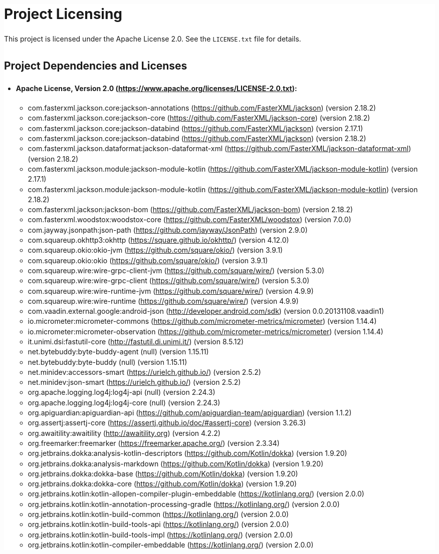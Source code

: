 

# Project Licensing

This project is licensed under the Apache License 2.0. See the `LICENSE.txt` file for details.

## Project Dependencies and Licenses

- #### Apache License, Version 2.0 (https://www.apache.org/licenses/LICENSE-2.0.txt):
  - com.fasterxml.jackson.core:jackson-annotations (https://github.com/FasterXML/jackson) (version 2.18.2)
  - com.fasterxml.jackson.core:jackson-core (https://github.com/FasterXML/jackson-core) (version 2.18.2)
  - com.fasterxml.jackson.core:jackson-databind (https://github.com/FasterXML/jackson) (version 2.17.1)
  - com.fasterxml.jackson.core:jackson-databind (https://github.com/FasterXML/jackson) (version 2.18.2)
  - com.fasterxml.jackson.dataformat:jackson-dataformat-xml (https://github.com/FasterXML/jackson-dataformat-xml) (version 2.18.2)
  - com.fasterxml.jackson.module:jackson-module-kotlin (https://github.com/FasterXML/jackson-module-kotlin) (version 2.17.1)
  - com.fasterxml.jackson.module:jackson-module-kotlin (https://github.com/FasterXML/jackson-module-kotlin) (version 2.18.2)
  - com.fasterxml.jackson:jackson-bom (https://github.com/FasterXML/jackson-bom) (version 2.18.2)
  - com.fasterxml.woodstox:woodstox-core (https://github.com/FasterXML/woodstox) (version 7.0.0)
  - com.jayway.jsonpath:json-path (https://github.com/jayway/JsonPath) (version 2.9.0)
  - com.squareup.okhttp3:okhttp (https://square.github.io/okhttp/) (version 4.12.0)
  - com.squareup.okio:okio-jvm (https://github.com/square/okio/) (version 3.9.1)
  - com.squareup.okio:okio (https://github.com/square/okio/) (version 3.9.1)
  - com.squareup.wire:wire-grpc-client-jvm (https://github.com/square/wire/) (version 5.3.0)
  - com.squareup.wire:wire-grpc-client (https://github.com/square/wire/) (version 5.3.0)
  - com.squareup.wire:wire-runtime-jvm (https://github.com/square/wire/) (version 4.9.9)
  - com.squareup.wire:wire-runtime (https://github.com/square/wire/) (version 4.9.9)
  - com.vaadin.external.google:android-json (http://developer.android.com/sdk) (version 0.0.20131108.vaadin1)
  - io.micrometer:micrometer-commons (https://github.com/micrometer-metrics/micrometer) (version 1.14.4)
  - io.micrometer:micrometer-observation (https://github.com/micrometer-metrics/micrometer) (version 1.14.4)
  - it.unimi.dsi:fastutil-core (http://fastutil.di.unimi.it/) (version 8.5.12)
  - net.bytebuddy:byte-buddy-agent (null) (version 1.15.11)
  - net.bytebuddy:byte-buddy (null) (version 1.15.11)
  - net.minidev:accessors-smart (https://urielch.github.io/) (version 2.5.2)
  - net.minidev:json-smart (https://urielch.github.io/) (version 2.5.2)
  - org.apache.logging.log4j:log4j-api (null) (version 2.24.3)
  - org.apache.logging.log4j:log4j-core (null) (version 2.24.3)
  - org.apiguardian:apiguardian-api (https://github.com/apiguardian-team/apiguardian) (version 1.1.2)
  - org.assertj:assertj-core (https://assertj.github.io/doc/#assertj-core) (version 3.26.3)
  - org.awaitility:awaitility (http://awaitility.org) (version 4.2.2)
  - org.freemarker:freemarker (https://freemarker.apache.org/) (version 2.3.34)
  - org.jetbrains.dokka:analysis-kotlin-descriptors (https://github.com/Kotlin/dokka) (version 1.9.20)
  - org.jetbrains.dokka:analysis-markdown (https://github.com/Kotlin/dokka) (version 1.9.20)
  - org.jetbrains.dokka:dokka-base (https://github.com/Kotlin/dokka) (version 1.9.20)
  - org.jetbrains.dokka:dokka-core (https://github.com/Kotlin/dokka) (version 1.9.20)
  - org.jetbrains.kotlin:kotlin-allopen-compiler-plugin-embeddable (https://kotlinlang.org/) (version 2.0.0)
  - org.jetbrains.kotlin:kotlin-annotation-processing-gradle (https://kotlinlang.org/) (version 2.0.0)
  - org.jetbrains.kotlin:kotlin-build-common (https://kotlinlang.org/) (version 2.0.0)
  - org.jetbrains.kotlin:kotlin-build-tools-api (https://kotlinlang.org/) (version 2.0.0)
  - org.jetbrains.kotlin:kotlin-build-tools-impl (https://kotlinlang.org/) (version 2.0.0)
  - org.jetbrains.kotlin:kotlin-compiler-embeddable (https://kotlinlang.org/) (version 2.0.0)